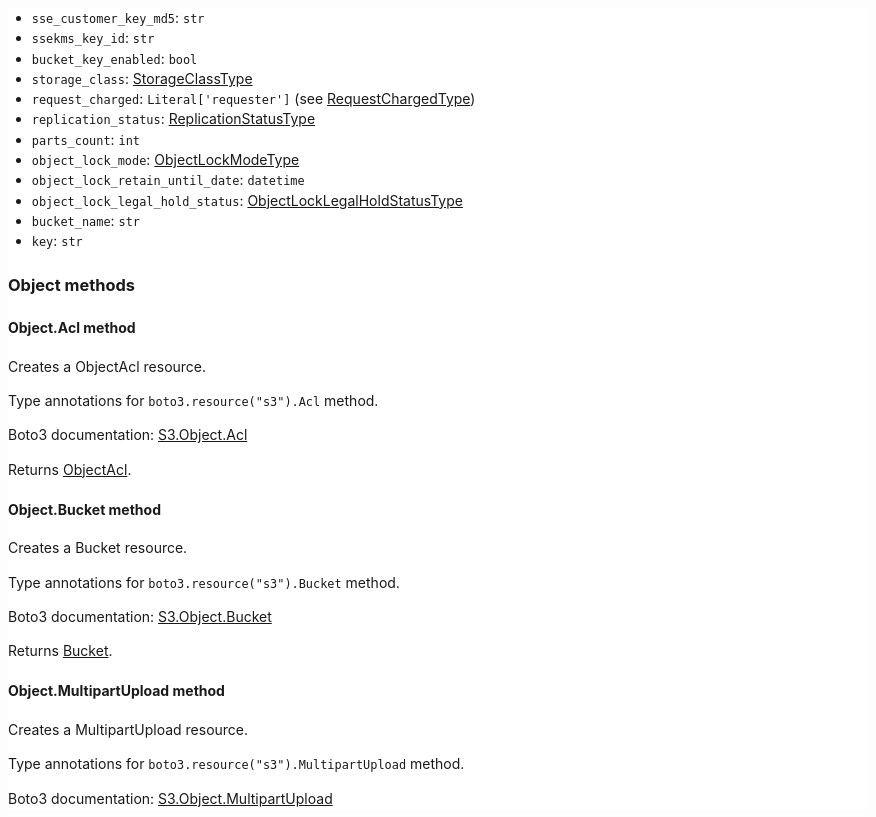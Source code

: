 - `sse_customer_key_md5`: `str`
- `ssekms_key_id`: `str`
- `bucket_key_enabled`: `bool`
- `storage_class`: [StorageClassType](./literals.md#storageclasstype)
- `request_charged`: `Literal['requester']` (see
  [RequestChargedType](./literals.md#requestchargedtype))
- `replication_status`:
  [ReplicationStatusType](./literals.md#replicationstatustype)
- `parts_count`: `int`
- `object_lock_mode`: [ObjectLockModeType](./literals.md#objectlockmodetype)
- `object_lock_retain_until_date`: `datetime`
- `object_lock_legal_hold_status`:
  [ObjectLockLegalHoldStatusType](./literals.md#objectlocklegalholdstatustype)
- `bucket_name`: `str`
- `key`: `str`

<a id="object-methods"></a>

### Object methods

<a id="objectacl-method"></a>

#### Object.Acl method

Creates a ObjectAcl resource.

Type annotations for `boto3.resource("s3").Acl` method.

Boto3 documentation:
[S3.Object.Acl](https://boto3.amazonaws.com/v1/documentation/api/latest/reference/services/s3.html#S3.Object.Acl)

Returns [ObjectAcl](#objectacl).

<a id="objectbucket-method"></a>

#### Object.Bucket method

Creates a Bucket resource.

Type annotations for `boto3.resource("s3").Bucket` method.

Boto3 documentation:
[S3.Object.Bucket](https://boto3.amazonaws.com/v1/documentation/api/latest/reference/services/s3.html#S3.Object.Bucket)

Returns [Bucket](#bucket).

<a id="objectmultipartupload-method"></a>

#### Object.MultipartUpload method

Creates a MultipartUpload resource.

Type annotations for `boto3.resource("s3").MultipartUpload` method.

Boto3 documentation:
[S3.Object.MultipartUpload](https://boto3.amazonaws.com/v1/documentation/api/latest/reference/services/s3.html#S3.Object.MultipartUpload)
